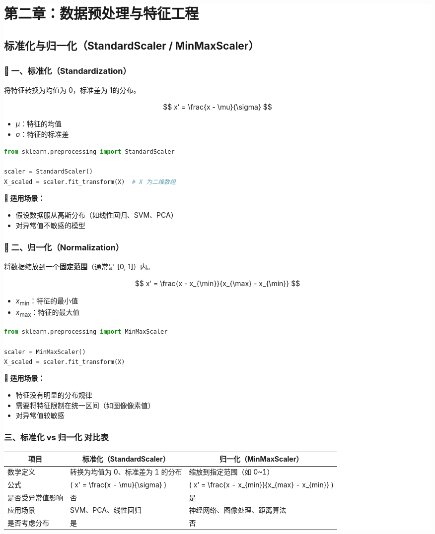# 第二章：数据预处理与特征工程

## 标准化与归一化（StandardScaler / MinMaxScaler）

### 🔹 一、标准化（Standardization）

将特征转换为均值为 0，标准差为 1的分布。

$$
x’ = \frac{x - \mu}{\sigma}
$$

+ $\mu$：特征的均值
+ $\sigma$：特征的标准差

```python
from sklearn.preprocessing import StandardScaler

scaler = StandardScaler()
X_scaled = scaler.fit_transform(X)  # X 为二维数组
```

**📌 适用场景：**

+ 假设数据服从高斯分布（如线性回归、SVM、PCA）
+ 对异常值不敏感的模型

### 🔹 二、归一化（Normalization）

将数据缩放到一个**固定范围**（通常是 [0, 1]）内。

$$
x’ = \frac{x - x_{\min}}{x_{\max} - x_{\min}}
$$

+ $x_{\min}$：特征的最小值
+ $x_{\max}$：特征的最大值

```python
from sklearn.preprocessing import MinMaxScaler

scaler = MinMaxScaler()
X_scaled = scaler.fit_transform(X)
```

**📌 适用场景：**

+ 特征没有明显的分布规律
+ 需要将特征限制在统一区间（如图像像素值）
+ 对异常值较敏感

###  三、标准化 vs 归一化 对比表

| 项目         | 标准化（StandardScaler）          | 归一化（MinMaxScaler）           |
|--------------|------------------------------------|----------------------------------|
| 数学定义     | 转换为均值为 0、标准差为 1 的分布 | 缩放到指定范围（如 0~1）         |
| 公式         | \( x' = \frac{x - \mu}{\sigma} \) | \( x' = \frac{x - x_{min}}{x_{max} - x_{min}} \) |
| 是否受异常值影响 | 否                             | 是                               |
| 应用场景     | SVM、PCA、线性回归                | 神经网络、图像处理、距离算法     |
| 是否考虑分布 | 是                                 | 否                               |
